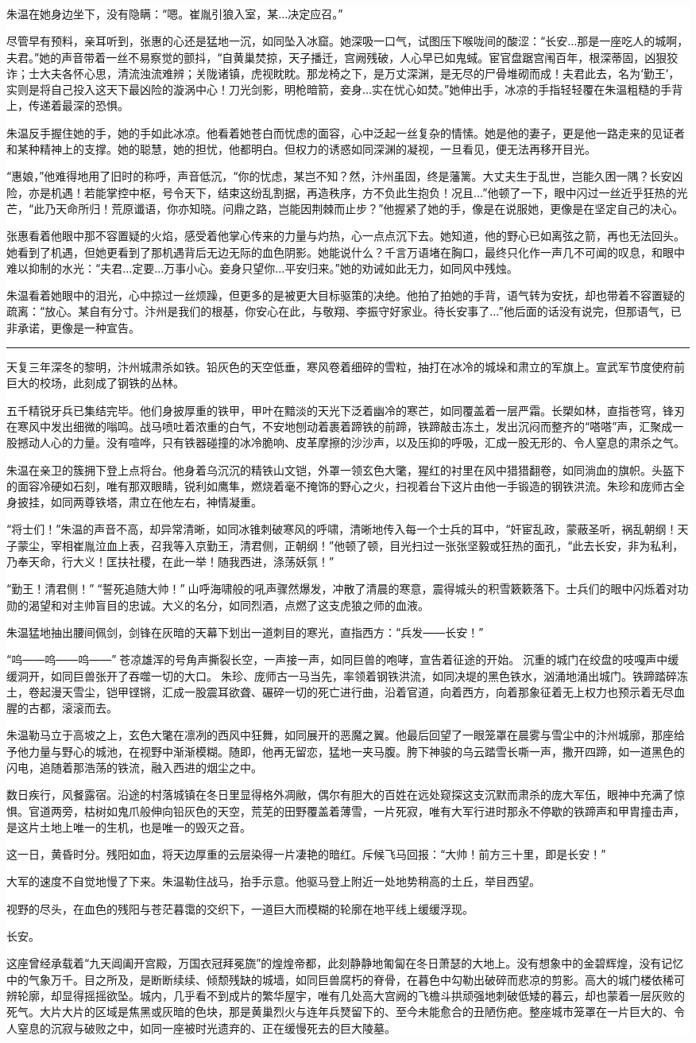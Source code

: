 朱温在她身边坐下，没有隐瞒：“嗯。崔胤引狼入室，某…决定应召。”

尽管早有预料，亲耳听到，张惠的心还是猛地一沉，如同坠入冰窟。她深吸一口气，试图压下喉咙间的酸涩：“长安…那是一座吃人的城啊，夫君。”她的声音带着一丝不易察觉的颤抖，“自黄巢焚掠，天子播迁，宫阙残破，人心早已如鬼蜮。宦官盘踞宫闱百年，根深蒂固，凶狠狡诈；士大夫各怀心思，清流浊流难辨；关陇诸镇，虎视眈眈。那龙椅之下，是万丈深渊，是无尽的尸骨堆砌而成！夫君此去，名为‘勤王’，实则是将自己投入这天下最凶险的漩涡中心！刀光剑影，明枪暗箭，妾身…实在忧心如焚。”她伸出手，冰凉的手指轻轻覆在朱温粗糙的手背上，传递着最深的恐惧。

朱温反手握住她的手，她的手如此冰凉。他看着她苍白而忧虑的面容，心中泛起一丝复杂的情愫。她是他的妻子，更是他一路走来的见证者和某种精神上的支撑。她的聪慧，她的担忧，他都明白。但权力的诱惑如同深渊的凝视，一旦看见，便无法再移开目光。

“惠娘，”他难得地用了旧时的称呼，声音低沉，“你的忧虑，某岂不知？然，汴州虽固，终是藩篱。大丈夫生于乱世，岂能久困一隅？长安凶险，亦是机遇！若能掌控中枢，号令天下，结束这纷乱割据，再造秩序，方不负此生抱负！况且…”他顿了一下，眼中闪过一丝近乎狂热的光芒，“此乃天命所归！荒原谶语，你亦知晓。问鼎之路，岂能因荆棘而止步？”他握紧了她的手，像是在说服她，更像是在坚定自己的决心。

张惠看着他眼中那不容置疑的火焰，感受着他掌心传来的力量与灼热，心一点点沉下去。她知道，他的野心已如离弦之箭，再也无法回头。她看到了机遇，但她更看到了那机遇背后无边无际的血色阴影。她能说什么？千言万语堵在胸口，最终只化作一声几不可闻的叹息，和眼中难以抑制的水光：“夫君…定要…万事小心。妾身只望你…平安归来。”她的劝诫如此无力，如同风中残烛。

朱温看着她眼中的泪光，心中掠过一丝烦躁，但更多的是被更大目标驱策的决绝。他拍了拍她的手背，语气转为安抚，却也带着不容置疑的疏离：“放心。某自有分寸。汴州是我们的根基，你安心在此，与敬翔、李振守好家业。待长安事了…”他后面的话没有说完，但那语气，已非承诺，更像是一种宣告。

***

天复三年深冬的黎明，汴州城肃杀如铁。铅灰色的天空低垂，寒风卷着细碎的雪粒，抽打在冰冷的城垛和肃立的军旗上。宣武军节度使府前巨大的校场，此刻成了钢铁的丛林。

五千精锐牙兵已集结完毕。他们身披厚重的铁甲，甲叶在黯淡的天光下泛着幽冷的寒芒，如同覆盖着一层严霜。长槊如林，直指苍穹，锋刃在寒风中发出细微的嗡鸣。战马喷吐着浓重的白气，不安地刨动着裹着蹄铁的前蹄，铁蹄敲击冻土，发出沉闷而整齐的“嗒嗒”声，汇聚成一股撼动人心的力量。没有喧哗，只有铁器碰撞的冰冷脆响、皮革摩擦的沙沙声，以及压抑的呼吸，汇成一股无形的、令人窒息的肃杀之气。

朱温在亲卫的簇拥下登上点将台。他身着乌沉沉的精铁山文铠，外罩一领玄色大氅，猩红的衬里在风中猎猎翻卷，如同淌血的旗帜。头盔下的面容冷硬如石刻，唯有那双眼睛，锐利如鹰隼，燃烧着毫不掩饰的野心之火，扫视着台下这片由他一手锻造的钢铁洪流。朱珍和庞师古全身披挂，如同两尊铁塔，肃立在他左右，神情凝重。

“将士们！”朱温的声音不高，却异常清晰，如同冰锥刺破寒风的呼啸，清晰地传入每一个士兵的耳中，“奸宦乱政，蒙蔽圣听，祸乱朝纲！天子蒙尘，宰相崔胤泣血上表，召我等入京勤王，清君侧，正朝纲！”他顿了顿，目光扫过一张张坚毅或狂热的面孔，“此去长安，非为私利，乃奉天命，行大义！匡扶社稷，在此一举！随我西进，涤荡妖氛！”

“勤王！清君侧！”
“誓死追随大帅！”
山呼海啸般的吼声骤然爆发，冲散了清晨的寒意，震得城头的积雪簌簌落下。士兵们的眼中闪烁着对功勋的渴望和对主帅盲目的忠诚。大义的名分，如同烈酒，点燃了这支虎狼之师的血液。

朱温猛地抽出腰间佩剑，剑锋在灰暗的天幕下划出一道刺目的寒光，直指西方：“兵发——长安！”

“呜——呜——呜——”
苍凉雄浑的号角声撕裂长空，一声接一声，如同巨兽的咆哮，宣告着征途的开始。
沉重的城门在绞盘的吱嘎声中缓缓洞开，如同巨兽张开了吞噬一切的大口。
朱珍、庞师古一马当先，率领着钢铁洪流，如同决堤的黑色铁水，汹涌地涌出城门。铁蹄踏碎冻土，卷起漫天雪尘，铠甲铿锵，汇成一股震耳欲聋、碾碎一切的死亡进行曲，沿着官道，向着西方，向着那象征着无上权力也预示着无尽血腥的古都，滚滚而去。

朱温勒马立于高坡之上，玄色大氅在凛冽的西风中狂舞，如同展开的恶魔之翼。他最后回望了一眼笼罩在晨雾与雪尘中的汴州城廓，那座给予他力量与野心的城池，在视野中渐渐模糊。随即，他再无留恋，猛地一夹马腹。胯下神骏的乌云踏雪长嘶一声，撒开四蹄，如一道黑色的闪电，追随着那浩荡的铁流，融入西进的烟尘之中。

数日疾行，风餐露宿。沿途的村落城镇在冬日里显得格外凋敝，偶尔有胆大的百姓在远处窥探这支沉默而肃杀的庞大军伍，眼神中充满了惊惧。官道两旁，枯树如鬼爪般伸向铅灰色的天空，荒芜的田野覆盖着薄雪，一片死寂，唯有大军行进时那永不停歇的铁蹄声和甲胄撞击声，是这片土地上唯一的生机，也是唯一的毁灭之音。

这一日，黄昏时分。残阳如血，将天边厚重的云层染得一片凄艳的暗红。斥候飞马回报：“大帅！前方三十里，即是长安！”

大军的速度不自觉地慢了下来。朱温勒住战马，抬手示意。他驱马登上附近一处地势稍高的土丘，举目西望。

视野的尽头，在血色的残阳与苍茫暮霭的交织下，一道巨大而模糊的轮廓在地平线上缓缓浮现。

长安。

这座曾经承载着“九天阊阖开宫殿，万国衣冠拜冕旒”的煌煌帝都，此刻静静地匍匐在冬日萧瑟的大地上。没有想象中的金碧辉煌，没有记忆中的气象万千。目之所及，是断断续续、倾颓残缺的城墙，如同巨兽腐朽的脊骨，在暮色中勾勒出破碎而悲凉的剪影。高大的城门楼依稀可辨轮廓，却显得摇摇欲坠。城内，几乎看不到成片的繁华屋宇，唯有几处高大宫阙的飞檐斗拱顽强地刺破低矮的暮云，却也蒙着一层灰败的死气。大片大片的区域是焦黑或灰暗的色块，那是黄巢烈火与连年兵燹留下的、至今未能愈合的丑陋伤疤。整座城市笼罩在一片巨大的、令人窒息的沉寂与破败之中，如同一座被时光遗弃的、正在缓慢死去的巨大陵墓。
